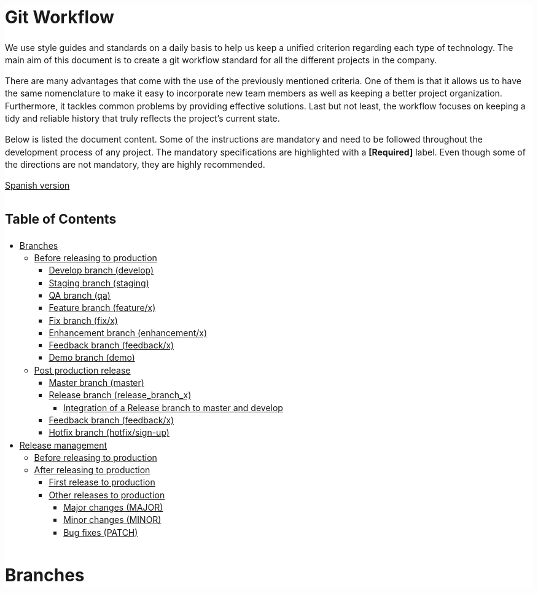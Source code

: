 # Git Workflow

We use style guides and standards on a daily basis to help us keep a unified criterion regarding each type of technology. The main aim of this document is to create a git workflow standard for all the different projects in the company.

There are many advantages that come with the use of the previously mentioned criteria. One of them is that it allows us to have the same nomenclature to make it easy to incorporate new team members as well as keeping a better project organization. Furthermore, it tackles common problems by providing effective solutions. Last but not least, the workflow focuses on keeping a tidy and reliable history that truly reflects the project’s current state.

Below is listed the document content. Some of the instructions are mandatory and need to be followed throughout the development process of any project. The mandatory specifications are highlighted with a **[Required]** label. Even though some of the directions are not mandatory, they are highly recommended.


 [Spanish version](./README-es.md)


## Table of Contents

- [Branches](#branches)
  - [Before releasing to production](#before-releasing-to-production)
    - [Develop branch (develop)](#develop-branch-develop-required)
    - [Staging branch (staging)](#staging-branch-staging-required)
    - [QA branch (qa)](#qa-branch-qa-optional)
    - [Feature branch (feature/x)](#feature-branch-featurex)
    - [Fix branch (fix/x)](#fix-branch-fixx)
    - [Enhancement branch (enhancement/x)](#enhancement-branch-enhancementx)
    - [Feedback branch (feedback/x)](#feedback-branch-feedbackx)
    - [Demo branch (demo)](#demo-branch-demo)
  - [Post production release](#post-production-release-)
    - [Master branch (master)](#master-branch-master-required)
    - [Release branch (release_branch_x)](#release-branch-release_branch_x-required)
      - [Integration of a Release branch to master and develop](#integration-of-a-release-branch-to-master-and-develop)
    - [Feedback branch (feedback/x)](#feedback-branch-feedbackx-1)
    - [Hotfix branch (hotfix/sign-up)](#hotfix-hotfixsign-up-required)
- [Release management](#release-management)
  - [Before releasing to production](#before-releasing-to-production-1)
  - [After releasing to production](#after-releasing-to-production-required)
    - [First release to production](#first-release-to-production)
    - [Other releases to production](#other-releases-to-production)
      - [Major changes (MAJOR)](#major-changes-major)
      - [Minor changes (MINOR)](#minor-changes-minor)
      - [Bug fixes (PATCH)](#bug-fixes-patch)


# Branches
